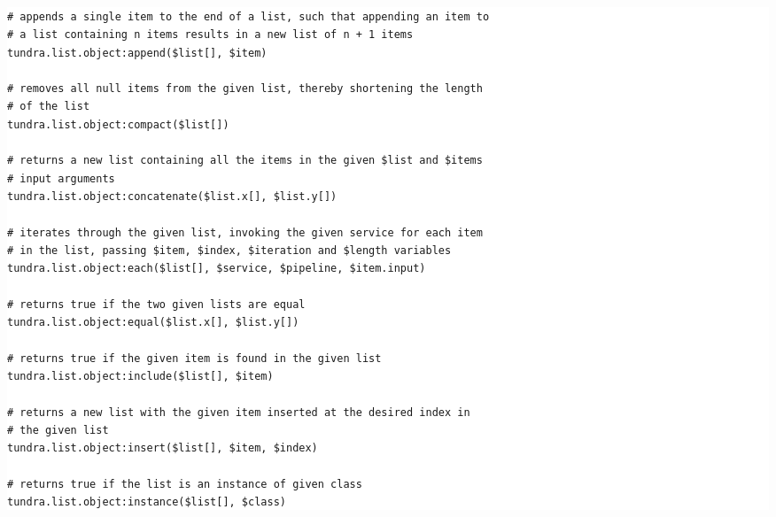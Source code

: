     # appends a single item to the end of a list, such that appending an item to
    # a list containing n items results in a new list of n + 1 items
    tundra.list.object:append($list[], $item)

    # removes all null items from the given list, thereby shortening the length 
    # of the list
    tundra.list.object:compact($list[])

    # returns a new list containing all the items in the given $list and $items 
    # input arguments
    tundra.list.object:concatenate($list.x[], $list.y[])

    # iterates through the given list, invoking the given service for each item 
    # in the list, passing $item, $index, $iteration and $length variables
    tundra.list.object:each($list[], $service, $pipeline, $item.input)

    # returns true if the two given lists are equal
    tundra.list.object:equal($list.x[], $list.y[])

    # returns true if the given item is found in the given list
    tundra.list.object:include($list[], $item)

    # returns a new list with the given item inserted at the desired index in 
    # the given list
    tundra.list.object:insert($list[], $item, $index)

    # returns true if the list is an instance of given class
    tundra.list.object:instance($list[], $class)
